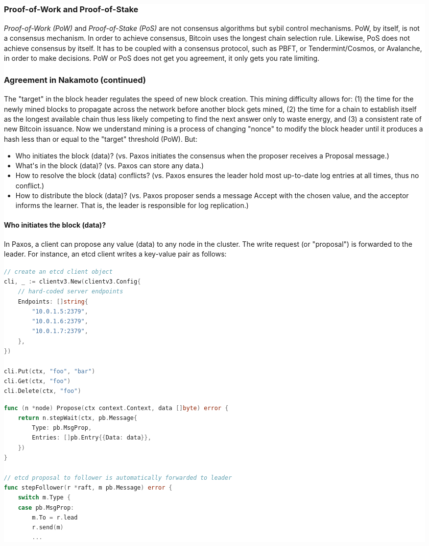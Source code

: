 ### Proof-of-Work and Proof-of-Stake

*Proof-of-Work (PoW)* and *Proof-of-Stake (PoS)* are not consensus algorithms but sybil control mechanisms. PoW, by itself, is not a consensus mechanism. In order to achieve consensus, Bitcoin uses the longest chain selection rule. Likewise, PoS does not achieve consensus by itself. It has to be coupled with a consensus protocol, such as PBFT, or Tendermint/Cosmos, or Avalanche, in order to make decisions. PoW or PoS does not get you agreement, it only gets you rate limiting.

### Agreement in Nakamoto (continued)

The "target" in the block header regulates the speed of new block creation. This mining difficulty allows for: (1) the time for the newly mined blocks to propagate across the network before another block gets mined, (2) the time for a chain to establish itself as the longest available chain thus less likely competing to find the next answer only to waste energy, and (3) a consistent rate of new Bitcoin issuance. Now we understand mining is a process of changing "nonce" to modify the block header until it produces a hash less than or equal to the "target" threshold (PoW). But:

- Who initiates the block (data)? (vs. Paxos initiates the consensus when the proposer receives a Proposal message.)
- What's in the block (data)? (vs. Paxos can store any data.)
- How to resolve the block (data) conflicts? (vs. Paxos ensures the leader hold most up-to-date log entries at all times, thus no conflict.)
- How to distribute the block (data)? (vs. Paxos proposer sends a message Accept with the chosen value, and the acceptor informs the learner. That is, the leader is responsible for log replication.)

#### Who initiates the block (data)?

In Paxos, a client can propose any value (data) to any node in the cluster. The write request (or "proposal") is forwarded to the leader. For instance, an etcd client writes a key-value pair as follows:

```go
// create an etcd client object
cli, _ := clientv3.New(clientv3.Config{
    // hard-coded server endpoints
	Endpoints: []string{
        "10.0.1.5:2379",
        "10.0.1.6:2379",
        "10.0.1.7:2379",
    },
})

cli.Put(ctx, "foo", "bar")
cli.Get(ctx, "foo")
cli.Delete(ctx, "foo")
```

```go
func (n *node) Propose(ctx context.Context, data []byte) error {
	return n.stepWait(ctx, pb.Message{
        Type: pb.MsgProp,
        Entries: []pb.Entry{{Data: data}},
    })
}

// etcd proposal to follower is automatically forwarded to leader
func stepFollower(r *raft, m pb.Message) error {
	switch m.Type {
	case pb.MsgProp:
		m.To = r.lead
		r.send(m)
        ...
```

